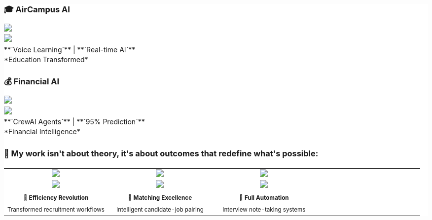 </td>
</tr>
<tr>
<td align="center">

### 🎓 **AirCampus AI**
<img src="https://img.shields.io/badge/SCALE-Global_Platform-9C27B0?style=flat-square&labelColor=E1BEE7" width="250"/>
<br/>
<img src="https://user-images.githubusercontent.com/74038190/212749695-a6817c5a-a794-462b-afca-1b5ce7dd5e63.gif" width="200">
<br/>
**`Voice Learning`** | **`Real-time AI`**
<br/>
*Education Transformed*

</td>
<td align="center">

### 💰 **Financial AI**
<img src="https://img.shields.io/badge/ANALYSIS-Sub_5_Second-4CAF50?style=flat-square&labelColor=C8E6C9" width="250"/>
<br/>
<img src="https://user-images.githubusercontent.com/74038190/212748842-9fcbad5b-6173-4175-8a61-521f3dbb7514.gif" width="200">
<br/>
**`CrewAI Agents`** | **`95% Prediction`**
<br/>
*Financial Intelligence*

</td>
</tr>
</table>

### **🌟 My work isn't about theory, it's about outcomes that redefine what's possible:**

<table>
<tr>
<td align="center" width="25%">
<img src="https://user-images.githubusercontent.com/74038190/216655818-2e7b9a31-28ba-4d86-ace1-d3fe82c6de62.gif" width="80">
<br/>
<img src="https://img.shields.io/badge/Content_Creation-85%25_Faster-brightgreen?style=for-the-badge&logo=trending-up&labelColor=E8F5E8"/>
<br/><sub><b>🌸 Efficiency Revolution</b></sub>
<br/><sub>Transformed recruitment workflows</sub>
</td>
<td align="center" width="25%">
<img src="https://user-images.githubusercontent.com/74038190/216655814-3a85f8e8-8823-4c54-9c8d-efd2cc4dc8f9.gif" width="80">
<br/>
<img src="https://img.shields.io/badge/AI_Accuracy-92%25_Precision-blue?style=for-the-badge&logo=target&labelColor=E3F2FD"/>
<br/><sub><b>🎯 Matching Excellence</b></sub>
<br/><sub>Intelligent candidate-job pairing</sub>
</td>
<td align="center" width="25%">
<img src="https://user-images.githubusercontent.com/74038190/216655817-5cc2921c-15bb-48dd-b69b-c8ecba3d8a8b.gif" width="80">
<br/>
<img src="https://img.shields.io/badge/Automation-100%25_Complete-orange?style=for-the-badge&logo=robot&labelColor=FFF3E0"/>
<br/><sub><b>🤖 Full Automation</b></sub>
<br/><sub>Interview note-taking systems</sub>
</td>
<td align="center" width="25%">